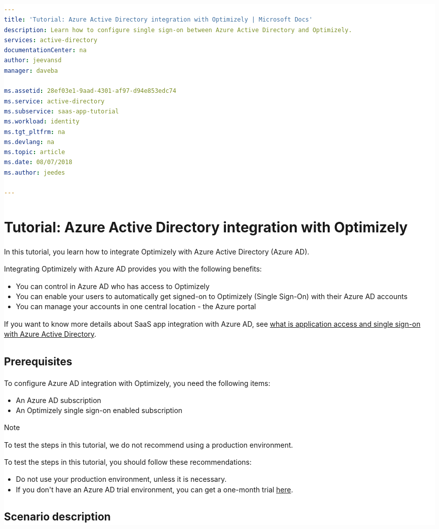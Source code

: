 ```yaml
---
title: 'Tutorial: Azure Active Directory integration with Optimizely | Microsoft Docs'
description: Learn how to configure single sign-on between Azure Active Directory and Optimizely.
services: active-directory
documentationCenter: na
author: jeevansd
manager: daveba

ms.assetid: 28ef03e1-9aad-4301-af97-d94e853edc74
ms.service: active-directory
ms.subservice: saas-app-tutorial
ms.workload: identity
ms.tgt_pltfrm: na
ms.devlang: na
ms.topic: article
ms.date: 08/07/2018
ms.author: jeedes

---
```

# Tutorial: Azure Active Directory integration with Optimizely

In this tutorial, you learn how to integrate Optimizely with Azure Active Directory (Azure AD).

Integrating Optimizely with Azure AD provides you with the following benefits:

- You can control in Azure AD who has access to Optimizely
- You can enable your users to automatically get signed-on to Optimizely (Single Sign-On) with their Azure AD accounts
- You can manage your accounts in one central location - the Azure portal

If you want to know more details about SaaS app integration with Azure AD, see [what is application access and single sign-on with Azure Active Directory](../manage-apps/what-is-single-sign-on.md).

## Prerequisites

To configure Azure AD integration with Optimizely, you need the following items:

- An Azure AD subscription
- An Optimizely single sign-on enabled subscription

> [!NOTE]
> To test the steps in this tutorial, we do not recommend using a production environment.

To test the steps in this tutorial, you should follow these recommendations:

- Do not use your production environment, unless it is necessary.
- If you don't have an Azure AD trial environment, you can get a one-month trial [here](https://azure.microsoft.com/pricing/free-trial/).

## Scenario description


[1]: ./media/optimizely-tutorial/tutorial_general_01.png
[2]: ./media/optimizely-tutorial/tutorial_general_02.png
[3]: ./media/optimizely-tutorial/tutorial_general_03.png
[4]: ./media/optimizely-tutorial/tutorial_general_04.png
[100]: ./media/optimizely-tutorial/tutorial_general_100.png
[200]: ./media/optimizely-tutorial/tutorial_general_200.png
[201]: ./media/optimizely-tutorial/tutorial_general_201.png
[202]: ./media/optimizely-tutorial/tutorial_general_202.png
[203]: ./media/optimizely-tutorial/tutorial_general_203.png